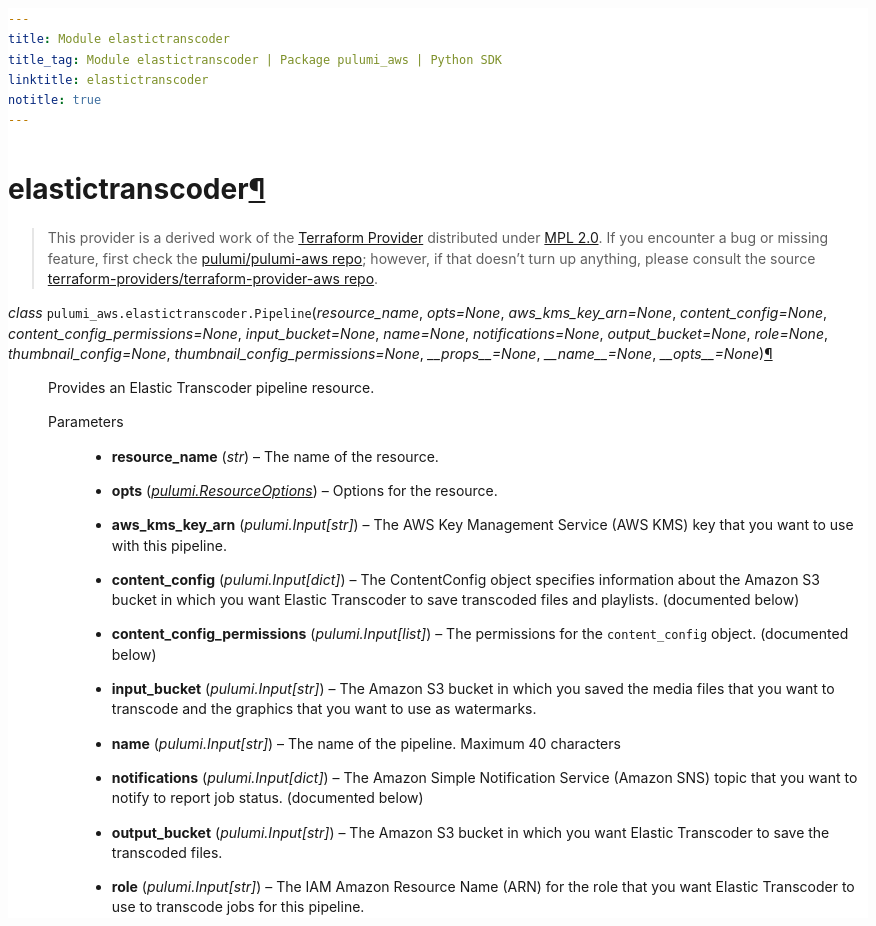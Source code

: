 ```yaml
---
title: Module elastictranscoder
title_tag: Module elastictranscoder | Package pulumi_aws | Python SDK
linktitle: elastictranscoder
notitle: true
---
```


<div class="section" id="elastictranscoder">
<h1>elastictranscoder<a class="headerlink" href="#elastictranscoder" title="Permalink to this headline">¶</a></h1>
<blockquote>
<div><p>This provider is a derived work of the <a class="reference external" href="https://github.com/terraform-providers/terraform-provider-aws">Terraform Provider</a> distributed under
<a class="reference external" href="https://www.mozilla.org/en-US/MPL/2.0/">MPL 2.0</a>. If you encounter a bug or missing feature, first check the
<a class="reference external" href="https://github.com/pulumi/pulumi-aws/issues">pulumi/pulumi-aws repo</a>; however, if that doesn’t turn up
anything, please consult the source <a class="reference external" href="https://github.com/terraform-providers/terraform-provider-aws/issues">terraform-providers/terraform-provider-aws repo</a>.</p>
</div></blockquote>
<span class="target" id="module-pulumi_aws.elastictranscoder"></span><dl class="class">
<dt id="pulumi_aws.elastictranscoder.Pipeline">
<em class="property">class </em><code class="sig-prename descclassname">pulumi_aws.elastictranscoder.</code><code class="sig-name descname">Pipeline</code><span class="sig-paren">(</span><em class="sig-param">resource_name</em>, <em class="sig-param">opts=None</em>, <em class="sig-param">aws_kms_key_arn=None</em>, <em class="sig-param">content_config=None</em>, <em class="sig-param">content_config_permissions=None</em>, <em class="sig-param">input_bucket=None</em>, <em class="sig-param">name=None</em>, <em class="sig-param">notifications=None</em>, <em class="sig-param">output_bucket=None</em>, <em class="sig-param">role=None</em>, <em class="sig-param">thumbnail_config=None</em>, <em class="sig-param">thumbnail_config_permissions=None</em>, <em class="sig-param">__props__=None</em>, <em class="sig-param">__name__=None</em>, <em class="sig-param">__opts__=None</em><span class="sig-paren">)</span><a class="headerlink" href="#pulumi_aws.elastictranscoder.Pipeline" title="Permalink to this definition">¶</a></dt>
<dd><p>Provides an Elastic Transcoder pipeline resource.</p>
<dl class="field-list simple">
<dt class="field-odd">Parameters</dt>
<dd class="field-odd"><ul class="simple">
<li><p><strong>resource_name</strong> (<em>str</em>) – The name of the resource.</p></li>
<li><p><strong>opts</strong> (<a class="reference internal" href="../../pulumi/#pulumi.ResourceOptions" title="pulumi.ResourceOptions"><em>pulumi.ResourceOptions</em></a>) – Options for the resource.</p></li>
<li><p><strong>aws_kms_key_arn</strong> (<em>pulumi.Input</em><em>[</em><em>str</em><em>]</em>) – The AWS Key Management Service (AWS KMS) key that you want to use with this pipeline.</p></li>
<li><p><strong>content_config</strong> (<em>pulumi.Input</em><em>[</em><em>dict</em><em>]</em>) – The ContentConfig object specifies information about the Amazon S3 bucket in which you want Elastic Transcoder to save transcoded files and playlists. (documented below)</p></li>
<li><p><strong>content_config_permissions</strong> (<em>pulumi.Input</em><em>[</em><em>list</em><em>]</em>) – The permissions for the <code class="docutils literal notranslate"><span class="pre">content_config</span></code> object. (documented below)</p></li>
<li><p><strong>input_bucket</strong> (<em>pulumi.Input</em><em>[</em><em>str</em><em>]</em>) – The Amazon S3 bucket in which you saved the media files that you want to transcode and the graphics that you want to use as watermarks.</p></li>
<li><p><strong>name</strong> (<em>pulumi.Input</em><em>[</em><em>str</em><em>]</em>) – The name of the pipeline. Maximum 40 characters</p></li>
<li><p><strong>notifications</strong> (<em>pulumi.Input</em><em>[</em><em>dict</em><em>]</em>) – The Amazon Simple Notification Service (Amazon SNS) topic that you want to notify to report job status. (documented below)</p></li>
<li><p><strong>output_bucket</strong> (<em>pulumi.Input</em><em>[</em><em>str</em><em>]</em>) – The Amazon S3 bucket in which you want Elastic Transcoder to save the transcoded files.</p></li>
<li><p><strong>role</strong> (<em>pulumi.Input</em><em>[</em><em>str</em><em>]</em>) – The IAM Amazon Resource Name (ARN) for the role that you want Elastic Transcoder to use to transcode jobs for this pipeline.</p></li>